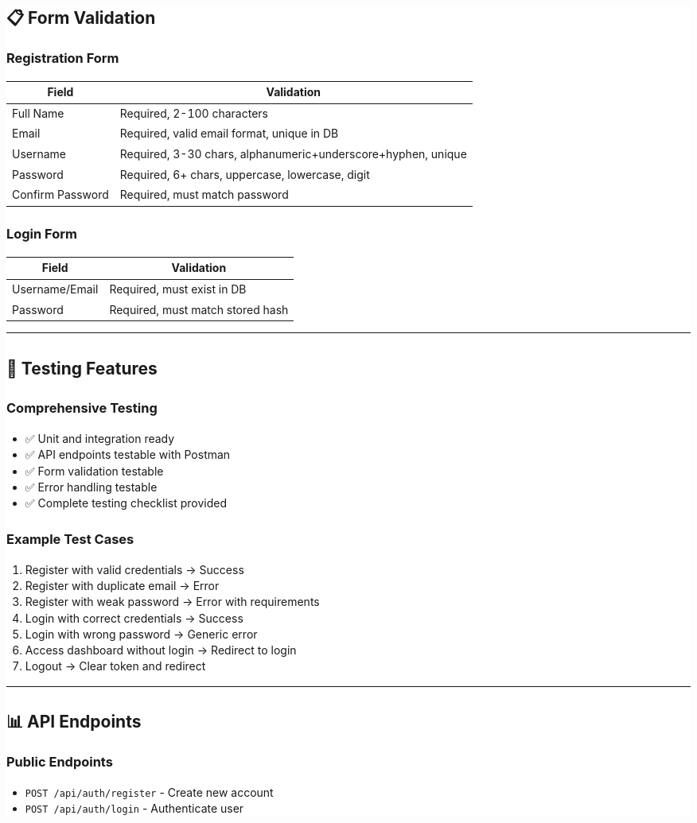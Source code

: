 
## 📋 Form Validation

### Registration Form
| Field | Validation |
|-------|-----------|
| Full Name | Required, 2-100 characters |
| Email | Required, valid email format, unique in DB |
| Username | Required, 3-30 chars, alphanumeric+underscore+hyphen, unique |
| Password | Required, 6+ chars, uppercase, lowercase, digit |
| Confirm Password | Required, must match password |

### Login Form
| Field | Validation |
|-------|-----------|
| Username/Email | Required, must exist in DB |
| Password | Required, must match stored hash |

---

## 🧪 Testing Features

### Comprehensive Testing
- ✅ Unit and integration ready
- ✅ API endpoints testable with Postman
- ✅ Form validation testable
- ✅ Error handling testable
- ✅ Complete testing checklist provided

### Example Test Cases
1. Register with valid credentials → Success
2. Register with duplicate email → Error
3. Register with weak password → Error with requirements
4. Login with correct credentials → Success
5. Login with wrong password → Generic error
6. Access dashboard without login → Redirect to login
7. Logout → Clear token and redirect

---

## 📊 API Endpoints

### Public Endpoints
- `POST /api/auth/register` - Create new account
- `POST /api/auth/login` - Authenticate user
